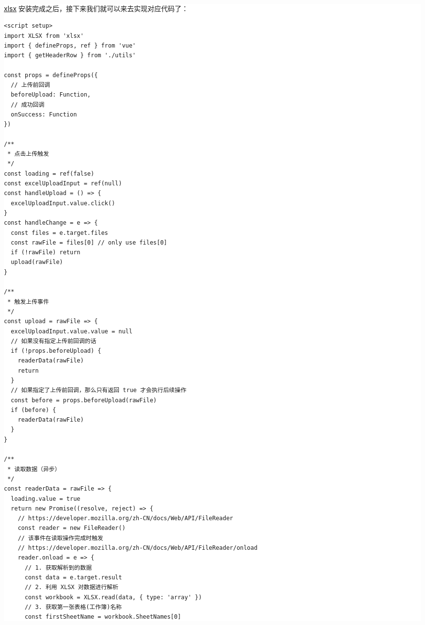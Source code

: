 [xlsx](https://www.npmjs.com/package/xlsx) 安装完成之后，接下来我们就可以来去实现对应代码了：

~~~vue
<script setup>
import XLSX from 'xlsx'
import { defineProps, ref } from 'vue'
import { getHeaderRow } from './utils'

const props = defineProps({
  // 上传前回调
  beforeUpload: Function,
  // 成功回调
  onSuccess: Function
})

/**
 * 点击上传触发
 */
const loading = ref(false)
const excelUploadInput = ref(null)
const handleUpload = () => {
  excelUploadInput.value.click()
}
const handleChange = e => {
  const files = e.target.files
  const rawFile = files[0] // only use files[0]
  if (!rawFile) return
  upload(rawFile)
}

/**
 * 触发上传事件
 */
const upload = rawFile => {
  excelUploadInput.value.value = null
  // 如果没有指定上传前回调的话
  if (!props.beforeUpload) {
    readerData(rawFile)
    return
  }
  // 如果指定了上传前回调，那么只有返回 true 才会执行后续操作
  const before = props.beforeUpload(rawFile)
  if (before) {
    readerData(rawFile)
  }
}

/**
 * 读取数据（异步）
 */
const readerData = rawFile => {
  loading.value = true
  return new Promise((resolve, reject) => {
    // https://developer.mozilla.org/zh-CN/docs/Web/API/FileReader
    const reader = new FileReader()
    // 该事件在读取操作完成时触发
    // https://developer.mozilla.org/zh-CN/docs/Web/API/FileReader/onload
    reader.onload = e => {
      // 1. 获取解析到的数据
      const data = e.target.result
      // 2. 利用 XLSX 对数据进行解析
      const workbook = XLSX.read(data, { type: 'array' })
      // 3. 获取第一张表格(工作簿)名称
      const firstSheetName = workbook.SheetNames[0]
~~~